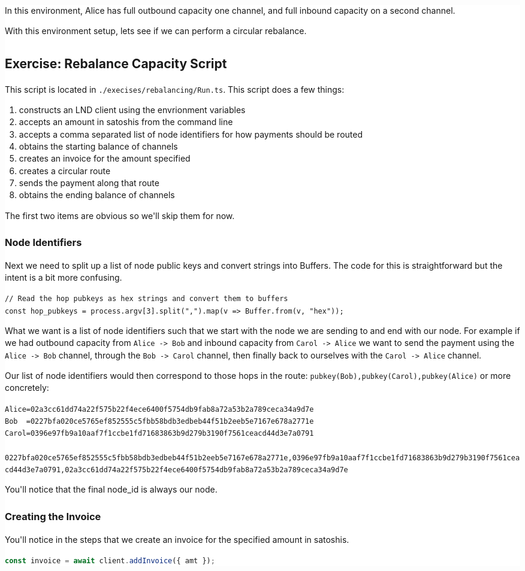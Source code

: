 In this environment, Alice has full outbound capacity one channel, and full inbound capacity on a second channel.

With this environment setup, lets see if we can perform a circular rebalance.

## Exercise: Rebalance Capacity Script

This script is located in `./execises/rebalancing/Run.ts`. This script does a few things:

1. constructs an LND client using the envrionment variables
1. accepts an amount in satoshis from the command line
1. accepts a comma separated list of node identifiers for how payments should be routed
1. obtains the starting balance of channels
1. creates an invoice for the amount specified
1. creates a circular route
1. sends the payment along that route
1. obtains the ending balance of channels

The first two items are obvious so we'll skip them for now.

### Node Identifiers

Next we need to split up a list of node public keys and convert strings into Buffers. The code for this is straightforward but the intent is a bit more confusing.

```
// Read the hop pubkeys as hex strings and convert them to buffers
const hop_pubkeys = process.argv[3].split(",").map(v => Buffer.from(v, "hex"));
```

What we want is a list of node identifiers such that we start with the node we are sending to and end with our node. For example if we had outbound capacity from `Alice -> Bob` and inbound capacity from `Carol -> Alice` we want to send the payment using the `Alice -> Bob` channel, through the `Bob -> Carol` channel, then finally back to ourselves with the `Carol -> Alice` channel.

Our list of node identifiers would then correspond to those hops in the route: `pubkey(Bob),pubkey(Carol),pubkey(Alice)` or more concretely:

```
Alice=02a3cc61dd74a22f575b22f4ece6400f5754db9fab8a72a53b2a789ceca34a9d7e
Bob  =0227bfa020ce5765ef852555c5fbb58bdb3edbeb44f51b2eeb5e7167e678a2771e
Carol=0396e97fb9a10aaf7f1ccbe1fd71683863b9d279b3190f7561ceacd44d3e7a0791

0227bfa020ce5765ef852555c5fbb58bdb3edbeb44f51b2eeb5e7167e678a2771e,0396e97fb9a10aaf7f1ccbe1fd71683863b9d279b3190f7561ceacd44d3e7a0791,02a3cc61dd74a22f575b22f4ece6400f5754db9fab8a72a53b2a789ceca34a9d7e
```

You'll notice that the final node_id is always our node.

### Creating the Invoice

You'll notice in the steps that we create an invoice for the specified amount in satoshis.

```typescript
const invoice = await client.addInvoice({ amt });
```
